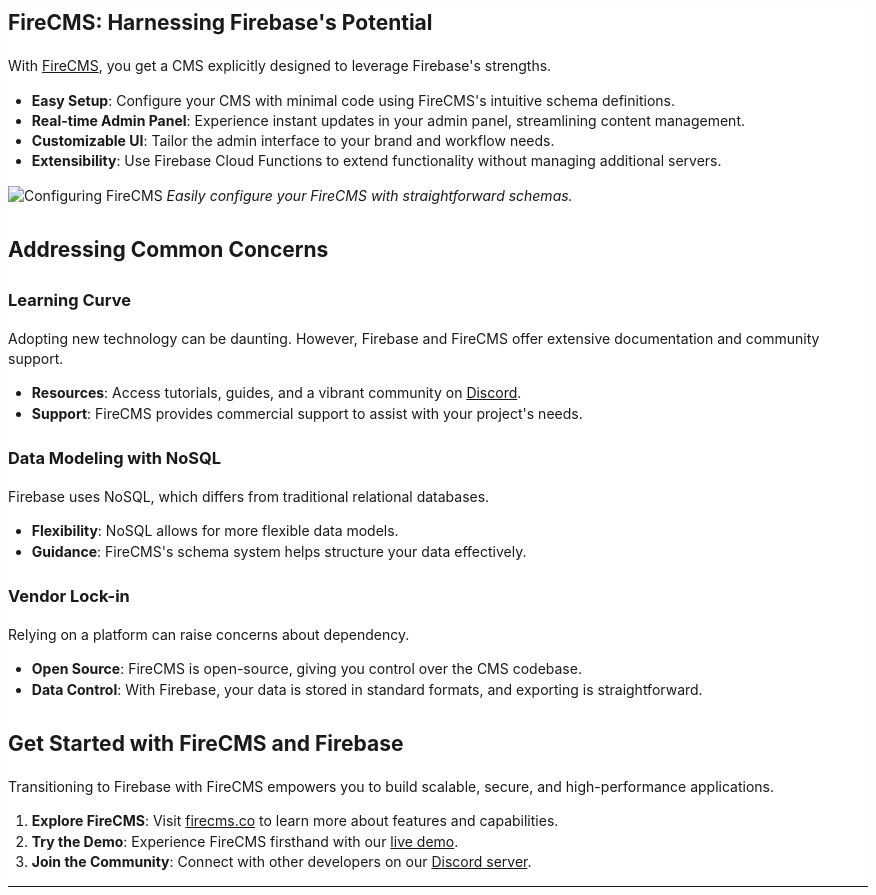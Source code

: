 ## FireCMS: Harnessing Firebase's Potential

With [FireCMS](https://firecms.co), you get a CMS explicitly designed to leverage Firebase's strengths.

- **Easy Setup**: Configure your CMS with minimal code using FireCMS's intuitive schema definitions.
- **Real-time Admin Panel**: Experience instant updates in your admin panel, streamlining content management.
- **Customizable UI**: Tailor the admin interface to your brand and workflow needs.
- **Extensibility**: Use Firebase Cloud Functions to extend functionality without managing additional servers.

![Configuring FireCMS](../static/img/blog/firecms_configuration.png)
*Easily configure your FireCMS with straightforward schemas.*

## Addressing Common Concerns

### Learning Curve

Adopting new technology can be daunting. However, Firebase and FireCMS offer extensive documentation and community
support.

- **Resources**: Access tutorials, guides, and a vibrant community on [Discord](https://discord.gg/fxy7xsQm3m).
- **Support**: FireCMS provides commercial support to assist with your project's needs.

### Data Modeling with NoSQL

Firebase uses NoSQL, which differs from traditional relational databases.

- **Flexibility**: NoSQL allows for more flexible data models.
- **Guidance**: FireCMS's schema system helps structure your data effectively.

### Vendor Lock-in

Relying on a platform can raise concerns about dependency.

- **Open Source**: FireCMS is open-source, giving you control over the CMS codebase.
- **Data Control**: With Firebase, your data is stored in standard formats, and exporting is straightforward.

## Get Started with FireCMS and Firebase

Transitioning to Firebase with FireCMS empowers you to build scalable, secure, and high-performance applications.

1. **Explore FireCMS**: Visit [firecms.co](https://firecms.co) to learn more about features and capabilities.
2. **Try the Demo**: Experience FireCMS firsthand with our [live demo](https://demo.firecms.co/).
3. **Join the Community**: Connect with other developers on our [Discord server](https://discord.gg/fxy7xsQm3m).

---